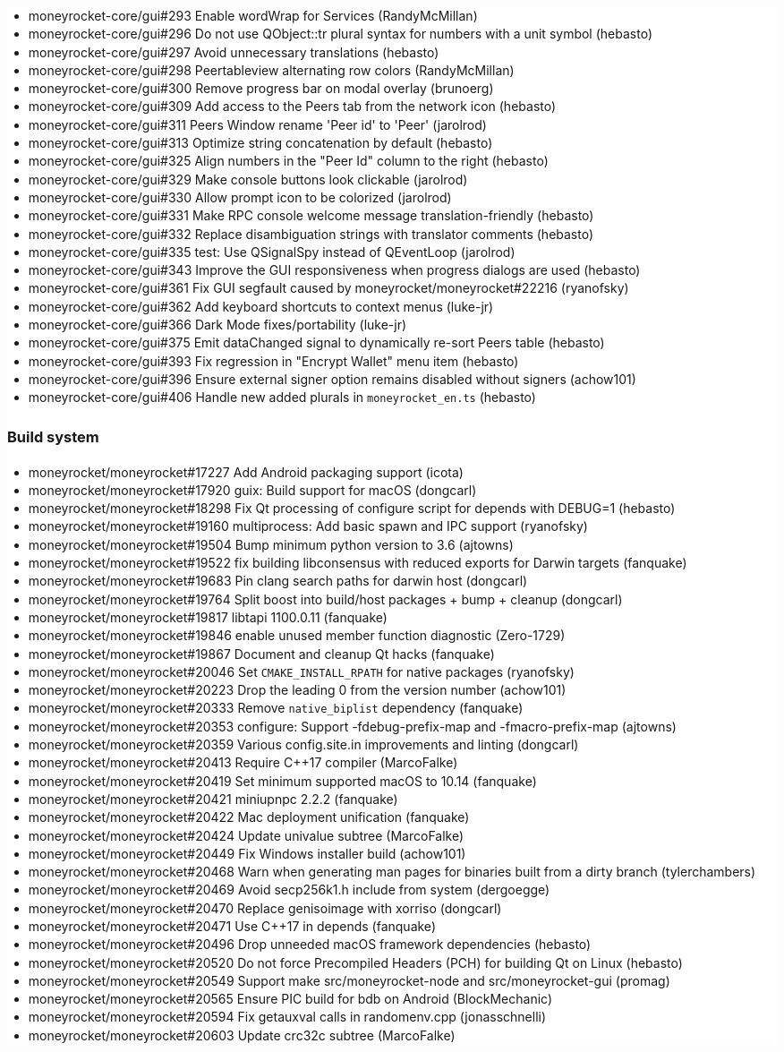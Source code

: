 - moneyrocket-core/gui#293 Enable wordWrap for Services (RandyMcMillan)
- moneyrocket-core/gui#296 Do not use QObject::tr plural syntax for numbers with a unit symbol (hebasto)
- moneyrocket-core/gui#297 Avoid unnecessary translations (hebasto)
- moneyrocket-core/gui#298 Peertableview alternating row colors (RandyMcMillan)
- moneyrocket-core/gui#300 Remove progress bar on modal overlay (brunoerg)
- moneyrocket-core/gui#309 Add access to the Peers tab from the network icon (hebasto)
- moneyrocket-core/gui#311 Peers Window rename 'Peer id' to 'Peer' (jarolrod)
- moneyrocket-core/gui#313 Optimize string concatenation by default (hebasto)
- moneyrocket-core/gui#325 Align numbers in the "Peer Id" column to the right (hebasto)
- moneyrocket-core/gui#329 Make console buttons look clickable (jarolrod)
- moneyrocket-core/gui#330 Allow prompt icon to be colorized (jarolrod)
- moneyrocket-core/gui#331 Make RPC console welcome message translation-friendly (hebasto)
- moneyrocket-core/gui#332 Replace disambiguation strings with translator comments (hebasto)
- moneyrocket-core/gui#335 test: Use QSignalSpy instead of QEventLoop (jarolrod)
- moneyrocket-core/gui#343 Improve the GUI responsiveness when progress dialogs are used (hebasto)
- moneyrocket-core/gui#361 Fix GUI segfault caused by moneyrocket/moneyrocket#22216 (ryanofsky)
- moneyrocket-core/gui#362 Add keyboard shortcuts to context menus (luke-jr)
- moneyrocket-core/gui#366 Dark Mode fixes/portability (luke-jr)
- moneyrocket-core/gui#375 Emit dataChanged signal to dynamically re-sort Peers table (hebasto)
- moneyrocket-core/gui#393 Fix regression in "Encrypt Wallet" menu item (hebasto)
- moneyrocket-core/gui#396 Ensure external signer option remains disabled without signers (achow101)
- moneyrocket-core/gui#406 Handle new added plurals in `moneyrocket_en.ts` (hebasto)

### Build system
- moneyrocket/moneyrocket#17227 Add Android packaging support (icota)
- moneyrocket/moneyrocket#17920 guix: Build support for macOS (dongcarl)
- moneyrocket/moneyrocket#18298 Fix Qt processing of configure script for depends with DEBUG=1 (hebasto)
- moneyrocket/moneyrocket#19160 multiprocess: Add basic spawn and IPC support (ryanofsky)
- moneyrocket/moneyrocket#19504 Bump minimum python version to 3.6 (ajtowns)
- moneyrocket/moneyrocket#19522 fix building libconsensus with reduced exports for Darwin targets (fanquake)
- moneyrocket/moneyrocket#19683 Pin clang search paths for darwin host (dongcarl)
- moneyrocket/moneyrocket#19764 Split boost into build/host packages + bump + cleanup (dongcarl)
- moneyrocket/moneyrocket#19817 libtapi 1100.0.11 (fanquake)
- moneyrocket/moneyrocket#19846 enable unused member function diagnostic (Zero-1729)
- moneyrocket/moneyrocket#19867 Document and cleanup Qt hacks (fanquake)
- moneyrocket/moneyrocket#20046 Set `CMAKE_INSTALL_RPATH` for native packages (ryanofsky)
- moneyrocket/moneyrocket#20223 Drop the leading 0 from the version number (achow101)
- moneyrocket/moneyrocket#20333 Remove `native_biplist` dependency (fanquake)
- moneyrocket/moneyrocket#20353 configure: Support -fdebug-prefix-map and -fmacro-prefix-map (ajtowns)
- moneyrocket/moneyrocket#20359 Various config.site.in improvements and linting (dongcarl)
- moneyrocket/moneyrocket#20413 Require C++17 compiler (MarcoFalke)
- moneyrocket/moneyrocket#20419 Set minimum supported macOS to 10.14 (fanquake)
- moneyrocket/moneyrocket#20421 miniupnpc 2.2.2 (fanquake)
- moneyrocket/moneyrocket#20422 Mac deployment unification (fanquake)
- moneyrocket/moneyrocket#20424 Update univalue subtree (MarcoFalke)
- moneyrocket/moneyrocket#20449 Fix Windows installer build (achow101)
- moneyrocket/moneyrocket#20468 Warn when generating man pages for binaries built from a dirty branch (tylerchambers)
- moneyrocket/moneyrocket#20469 Avoid secp256k1.h include from system (dergoegge)
- moneyrocket/moneyrocket#20470 Replace genisoimage with xorriso (dongcarl)
- moneyrocket/moneyrocket#20471 Use C++17 in depends (fanquake)
- moneyrocket/moneyrocket#20496 Drop unneeded macOS framework dependencies (hebasto)
- moneyrocket/moneyrocket#20520 Do not force Precompiled Headers (PCH) for building Qt on Linux (hebasto)
- moneyrocket/moneyrocket#20549 Support make src/moneyrocket-node and src/moneyrocket-gui (promag)
- moneyrocket/moneyrocket#20565 Ensure PIC build for bdb on Android (BlockMechanic)
- moneyrocket/moneyrocket#20594 Fix getauxval calls in randomenv.cpp (jonasschnelli)
- moneyrocket/moneyrocket#20603 Update crc32c subtree (MarcoFalke)